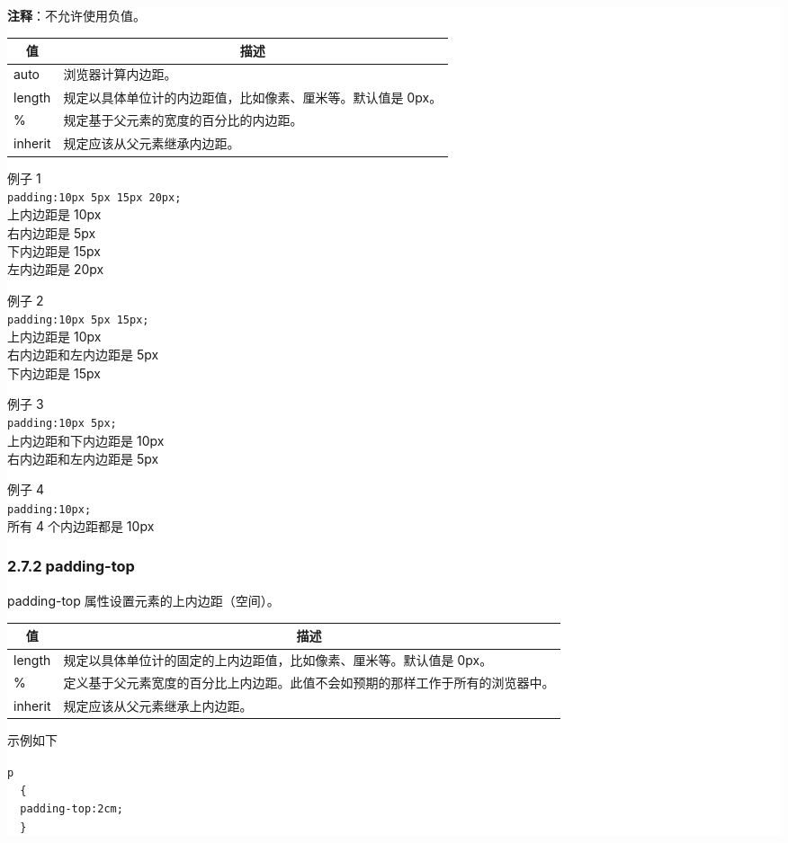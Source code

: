**注释**：不允许使用负值。


|    值      |               描述                 |
| ---------- | ---------------------------------- |
| auto |   浏览器计算内边距。|
| length | 规定以具体单位计的内边距值，比如像素、厘米等。默认值是 0px。|
| % |  规定基于父元素的宽度的百分比的内边距。|
| inherit |规定应该从父元素继承内边距。|

例子 1  
`padding:10px 5px 15px 20px;`  
上内边距是 10px  
右内边距是 5px  
下内边距是 15px  
左内边距是 20px  

例子 2  
`padding:10px 5px 15px;`  
上内边距是 10px  
右内边距和左内边距是 5px  
下内边距是 15px  

例子 3  
`padding:10px 5px;`  
上内边距和下内边距是 10px  
右内边距和左内边距是 5px  

例子 4  
`padding:10px;`  
所有 4 个内边距都是 10px  



<a name="anchor2_7_2"></a>
### 2.7.2 padding-top

padding-top 属性设置元素的上内边距（空间）。


|    值      |               描述                 |
| ---------- | ---------------------------------- |
| length | 规定以具体单位计的固定的上内边距值，比如像素、厘米等。默认值是 0px。|
| % |  定义基于父元素宽度的百分比上内边距。此值不会如预期的那样工作于所有的浏览器中。|
| inherit |规定应该从父元素继承上内边距。|

示例如下

    p
      {
      padding-top:2cm;
      }
